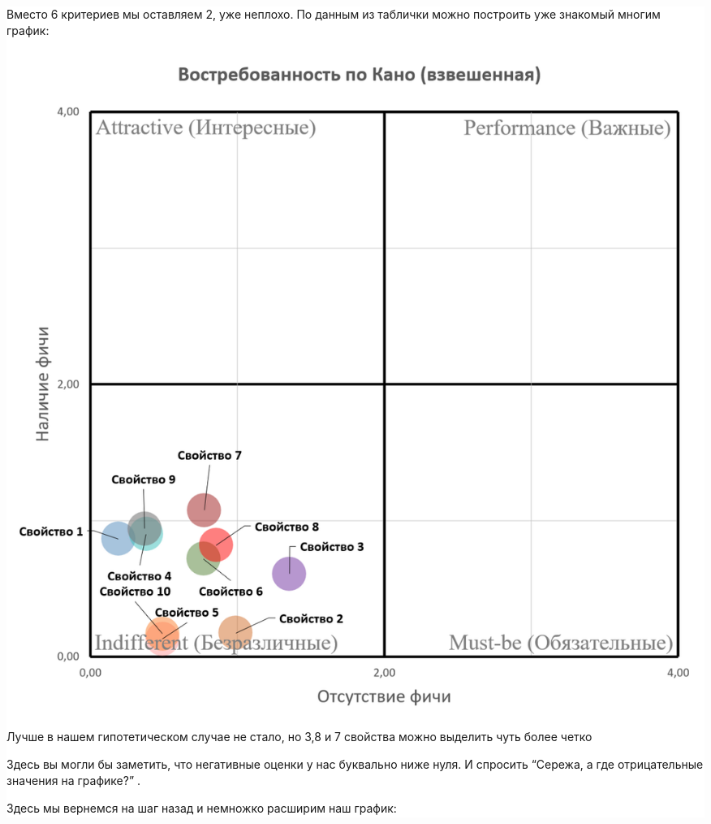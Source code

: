 Вместо 6 критериев мы оставляем 2, уже неплохо. По данным из таблички можно построить уже знакомый многим график:

![](20.png)

Лучше в нашем гипотетическом случае не стало, но 3,8 и 7 свойства можно выделить чуть более четко

Здесь вы могли бы заметить, что негативные оценки у нас буквально ниже нуля. И спросить “Сережа, а где отрицательные значения на графике?” .

Здесь мы вернемся на шаг назад и немножко расширим наш график:
